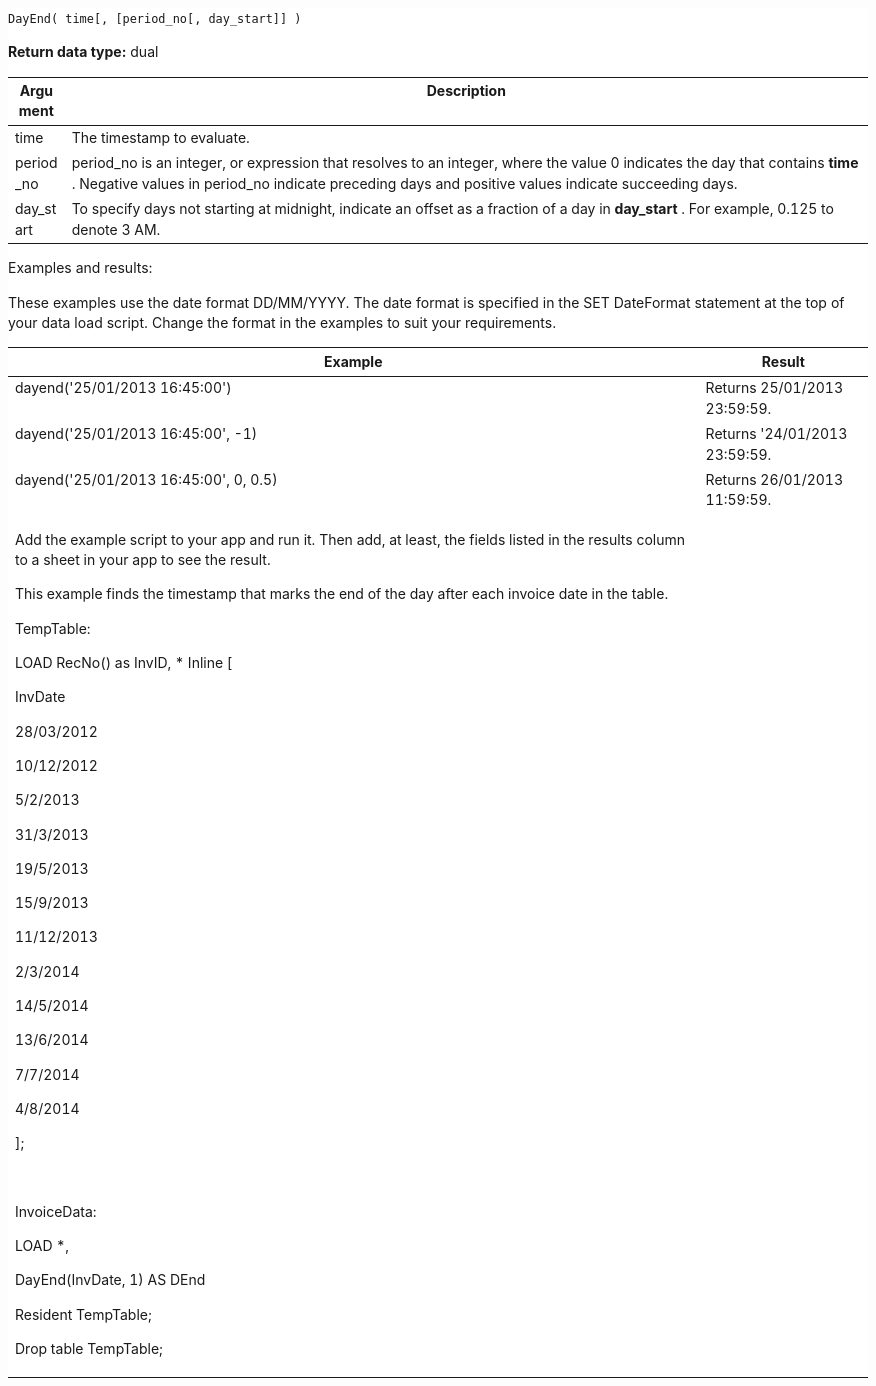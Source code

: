 `DayEnd( time[, [period_no[, day_start]] )`

**Return data type:** dual

| Argument| Description|
| -------- | - |
| time       | The timestamp to evaluate.|
|  period_no | period_no is an integer, or expression that resolves to an integer, where the value 0 indicates the day that contains **time** . Negative values in period_no indicate preceding days and positive values indicate succeeding days. |
|  day_start | To specify days not starting at midnight, indicate an offset as a fraction of a day in **day_start** . For example, 0.125 to denote 3 AM.|

Examples and results:

These examples use the date format DD/MM/YYYY.
The date format is specified in the SET DateFormat statement at the top of your data load script. Change
the format in the examples to suit your requirements.

<table>
<thead>
<tr class="header">
<th>Example</th>
<th>Result</th>
</tr>
</thead>
<tbody>
<tr class="odd">
<td>dayend('25/01/2013 16:45:00')</td>
<td>Returns 25/01/2013 23:59:59.</td>
</tr>
<tr class="even">
<td>dayend('25/01/2013 16:45:00', -1)</td>
<td>Returns '24/01/2013 23:59:59.</td>
</tr>
<tr class="odd">
<td>dayend('25/01/2013 16:45:00', 0, 0.5)</td>
<td>Returns 26/01/2013 11:59:59.</td>
</tr>
<tr class="even">
<td><p>Add the example script to your app and run it. Then add, at least, the fields listed in the results column to a sheet in your app to see the result.</p>
<p>This example finds the timestamp that marks the end of the day after each invoice date in the table.</p>
<p>TempTable:</p>
<p>LOAD RecNo() as InvID, * Inline [</p>
<p>InvDate</p>
<p>28/03/2012</p>
<p>10/12/2012</p>
<p>5/2/2013</p>
<p>31/3/2013</p>
<p>19/5/2013</p>
<p>15/9/2013</p>
<p>11/12/2013</p>
<p>2/3/2014</p>
<p>14/5/2014</p>
<p>13/6/2014</p>
<p>7/7/2014</p>
<p>4/8/2014</p>
<p>];</p>
<p> </p>
<p>InvoiceData:</p>
<p>LOAD *,</p>
<p>DayEnd(InvDate, 1) AS DEnd</p>
<p>Resident TempTable;</p>
<p>Drop table TempTable;</p></td>